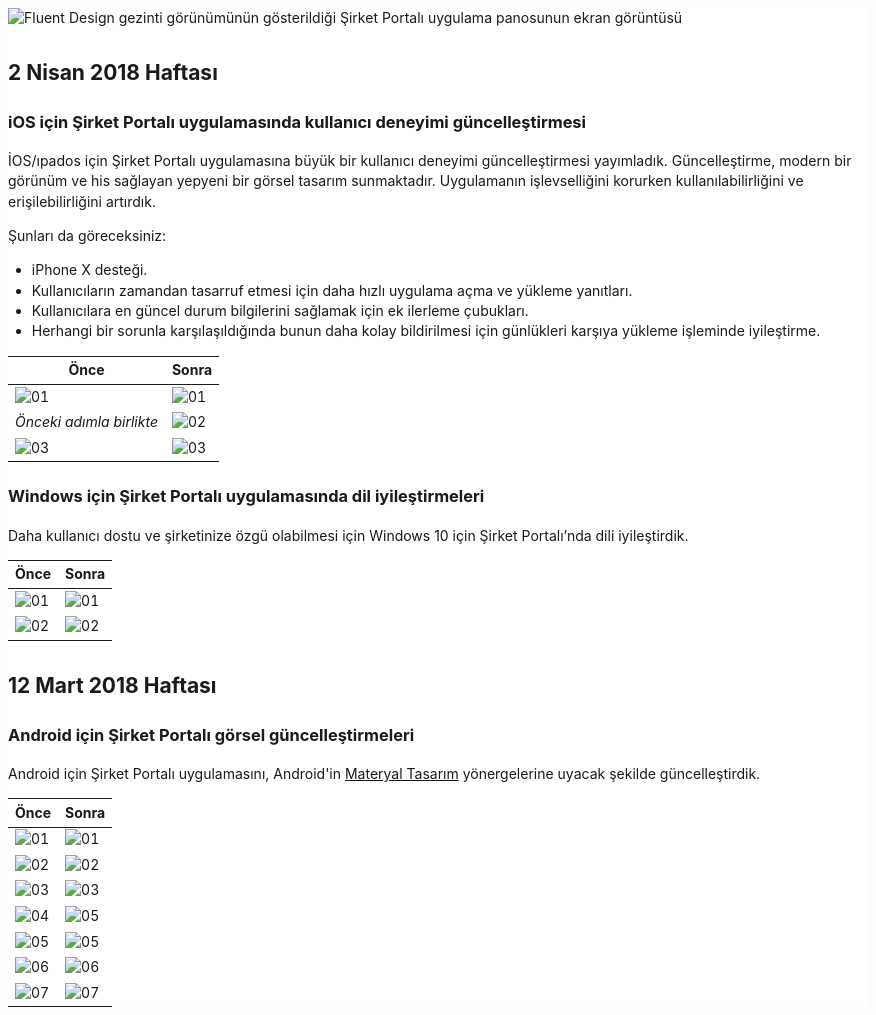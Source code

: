 ![Fluent Design gezinti görünümünün gösterildiği Şirket Portalı uygulama panosunun ekran görüntüsü](./media/whats-new-app-ui/1804_WindowsCP_Fluent_01.png)


## <a name="week-of-april-2-2018"></a>2 Nisan 2018 Haftası

### <a name="user-experience-update-for-the-company-portal-app-for-ios----1412866---"></a>iOS için Şirket Portalı uygulamasında kullanıcı deneyimi güncelleştirmesi 
İOS/ıpados için Şirket Portalı uygulamasına büyük bir kullanıcı deneyimi güncelleştirmesi yayımladık. Güncelleştirme, modern bir görünüm ve his sağlayan yepyeni bir görsel tasarım sunmaktadır. Uygulamanın işlevselliğini korurken kullanılabilirliğini ve erişilebilirliğini artırdık.  

Şunları da göreceksiniz:
- iPhone X desteği.
- Kullanıcıların zamandan tasarruf etmesi için daha hızlı uygulama açma ve yükleme yanıtları.
- Kullanıcılara en güncel durum bilgilerini sağlamak için ek ilerleme çubukları.
- Herhangi bir sorunla karşılaşıldığında bunun daha kolay bildirilmesi için günlükleri karşıya yükleme işleminde iyileştirme.  

|Önce|Sonra|
|---|---|
|![01](./media/whats-new-app-ui/cp_iosRedesign_before_1803_01.png)|![01](./media/whats-new-app-ui/cp_iosRedesign_after_1803_01.png)|
|*Önceki adımla birlikte*|![02](./media/whats-new-app-ui/cp_iosRedesign_after_1803_02.png)|
|![03](./media/whats-new-app-ui/cp_iosRedesign_before_1803_02.png)|![03](./media/whats-new-app-ui/cp_iosRedesign_after_1803_03.png)|

### <a name="improvements-to-the-language-in-the-company-portal-app-for-windows----1683758---"></a>Windows için Şirket Portalı uygulamasında dil iyileştirmeleri 
Daha kullanıcı dostu ve şirketinize özgü olabilmesi için Windows 10 için Şirket Portalı’nda dili iyileştirdik.

|Önce|Sonra|
|---|---|
|![01](./media/whats-new-app-ui/windows_enroll_before_1803.png)|![01](./media/whats-new-app-ui/windows_enroll_after_1803.png)|
|![02](./media/whats-new-app-ui/windows_view_policy_issues_before_1803.png)|![02](./media/whats-new-app-ui/windows_view_policy_issues_after_1803.png)

## <a name="week-of-march-12-2018"></a>12 Mart 2018 Haftası

### <a name="company-portal-for-android-visual-updates----976944---"></a>Android için Şirket Portalı görsel güncelleştirmeleri  

Android için Şirket Portalı uygulamasını, Android'in [Materyal Tasarım](https://material.io/) yönergelerine uyacak şekilde güncelleştirdik.

|Önce|Sonra|
|---|---|
|![01](./media/whats-new-app-ui/android_about_before_1803.png)|![01](./media/whats-new-app-ui/androidCP_about_after_1803.png)|
|![02](./media/whats-new-app-ui/android_contact_it_before_1803.png)|![02](./media/whats-new-app-ui/android_contact_it_after_1803.png)|
|![03](./media/whats-new-app-ui/android_devices_before_1803.png)|![03](./media/whats-new-app-ui/androidCP_devicelist_after_1803.png)|
|![04](./media/whats-new-app-ui/android_device_details_before_1803.png)|![05](./media/whats-new-app-ui/androidCP_devicedetails_1_after1803.png)|
|![05](./media/whats-new-app-ui/android_device_details_update_settings_before_1803.png)|![05](./media/whats-new-app-ui/androidCP_devicedetails_red_box_2_after1803.png)|
|![06](./media/whats-new-app-ui/android_profile_before_1803.png)|![06](./media/whats-new-app-ui/android_profile_after_1803.png)|
|![07](./media/whats-new-app-ui/androidCP_Setup01_before_1803.png)|![07](./media/whats-new-app-ui/androidCP_Setup01_after_1803.png)|
